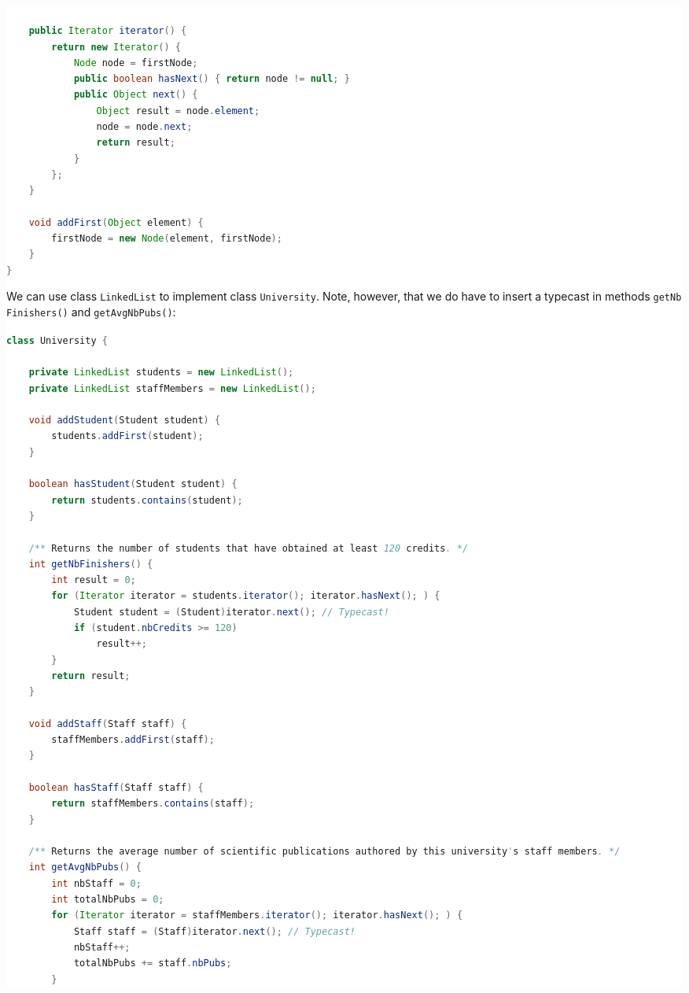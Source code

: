 ```java

    public Iterator iterator() {
        return new Iterator() {
            Node node = firstNode;
            public boolean hasNext() { return node != null; }
            public Object next() {
                Object result = node.element;
                node = node.next;
                return result;
            }
        };
    }

    void addFirst(Object element) {
        firstNode = new Node(element, firstNode);
    }
}
```
We can use class `LinkedList` to implement class `University`. Note, however, that we do have to insert a typecast in methods `getNbFinishers()` and `getAvgNbPubs()`:
```java
class University {
    
    private LinkedList students = new LinkedList();
    private LinkedList staffMembers = new LinkedList();

    void addStudent(Student student) {
        students.addFirst(student);
    }

    boolean hasStudent(Student student) {
        return students.contains(student);
    }

    /** Returns the number of students that have obtained at least 120 credits. */
    int getNbFinishers() {
        int result = 0;
        for (Iterator iterator = students.iterator(); iterator.hasNext(); ) {
            Student student = (Student)iterator.next(); // Typecast!
            if (student.nbCredits >= 120)
                result++;
        }
        return result;
    }

    void addStaff(Staff staff) {
        staffMembers.addFirst(staff);
    }

    boolean hasStaff(Staff staff) {
        return staffMembers.contains(staff);
    }

    /** Returns the average number of scientific publications authored by this university's staff members. */
    int getAvgNbPubs() {
        int nbStaff = 0;
        int totalNbPubs = 0;
        for (Iterator iterator = staffMembers.iterator(); iterator.hasNext(); ) {
            Staff staff = (Staff)iterator.next(); // Typecast!
            nbStaff++;
            totalNbPubs += staff.nbPubs;
        }
```
